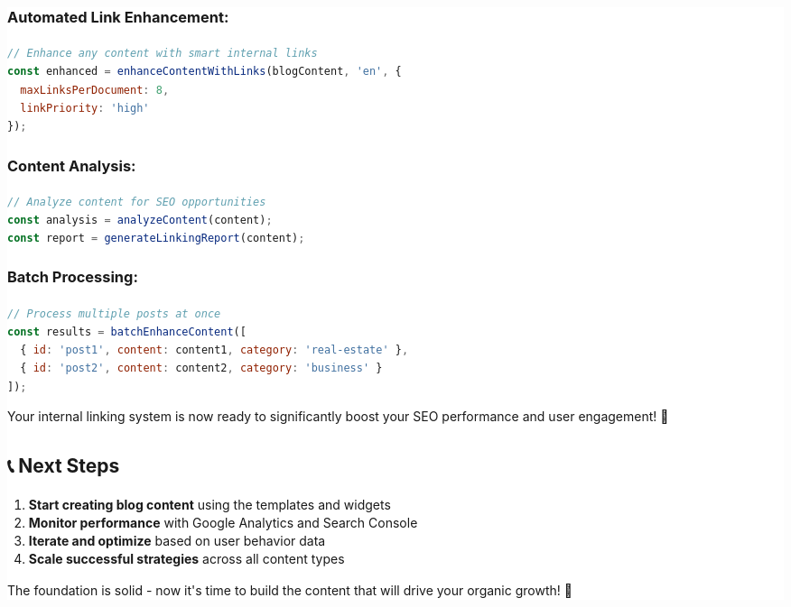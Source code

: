 ### **Automated Link Enhancement:**
```javascript
// Enhance any content with smart internal links
const enhanced = enhanceContentWithLinks(blogContent, 'en', {
  maxLinksPerDocument: 8,
  linkPriority: 'high'
});
```

### **Content Analysis:**
```javascript
// Analyze content for SEO opportunities  
const analysis = analyzeContent(content);
const report = generateLinkingReport(content);
```

### **Batch Processing:**
```javascript
// Process multiple posts at once
const results = batchEnhanceContent([
  { id: 'post1', content: content1, category: 'real-estate' },
  { id: 'post2', content: content2, category: 'business' }
]);
```

Your internal linking system is now ready to significantly boost your SEO performance and user engagement! 🚀

## 📞 **Next Steps**

1. **Start creating blog content** using the templates and widgets
2. **Monitor performance** with Google Analytics and Search Console  
3. **Iterate and optimize** based on user behavior data
4. **Scale successful strategies** across all content types

The foundation is solid - now it's time to build the content that will drive your organic growth! 🎯